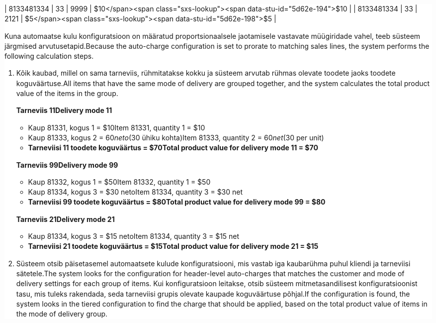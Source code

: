 | <span data-ttu-id="5d62e-191">81334</span><span class="sxs-lookup"><span data-stu-id="5d62e-191">81334</span></span> | <span data-ttu-id="5d62e-192">3</span><span class="sxs-lookup"><span data-stu-id="5d62e-192">3</span></span>             | <span data-ttu-id="5d62e-193">99</span><span class="sxs-lookup"><span data-stu-id="5d62e-193">99</span></span>            | <span data-ttu-id="5d62e-194">$10</span><span class="sxs-lookup"><span data-stu-id="5d62e-194">$10</span></span>            |
| <span data-ttu-id="5d62e-195">81334</span><span class="sxs-lookup"><span data-stu-id="5d62e-195">81334</span></span> | <span data-ttu-id="5d62e-196">3</span><span class="sxs-lookup"><span data-stu-id="5d62e-196">3</span></span>             | <span data-ttu-id="5d62e-197">21</span><span class="sxs-lookup"><span data-stu-id="5d62e-197">21</span></span>            | <span data-ttu-id="5d62e-198">$5</span><span class="sxs-lookup"><span data-stu-id="5d62e-198">$5</span></span>             |

<span data-ttu-id="5d62e-199">Kuna automaatse kulu konfiguratsioon on määratud proportsionaalsele jaotamisele vastavate müügiridade vahel, teeb süsteem järgmised arvutusetapid.</span><span class="sxs-lookup"><span data-stu-id="5d62e-199">Because the auto-charge configuration is set to prorate to matching sales lines, the system performs the following calculation steps.</span></span>

1. <span data-ttu-id="5d62e-200">Kõik kaubad, millel on sama tarneviis, rühmitatakse kokku ja süsteem arvutab rühmas olevate toodete jaoks toodete koguväärtuse.</span><span class="sxs-lookup"><span data-stu-id="5d62e-200">All items that have the same mode of delivery are grouped together, and the system calculates the total product value of the items in the group.</span></span>

    <span data-ttu-id="5d62e-201">**Tarneviis 11**</span><span class="sxs-lookup"><span data-stu-id="5d62e-201">**Delivery mode 11**</span></span>

    - <span data-ttu-id="5d62e-202">Kaup 81331, kogus 1 = $10</span><span class="sxs-lookup"><span data-stu-id="5d62e-202">Item 81331, quantity 1 = $10</span></span>
    - <span data-ttu-id="5d62e-203">Kaup 81333, kogus 2 = $60 neto ($30 ühiku kohta)</span><span class="sxs-lookup"><span data-stu-id="5d62e-203">Item 81333, quantity 2 = $60 net ($30 per unit)</span></span>
    - <span data-ttu-id="5d62e-204">**Tarneviisi 11 toodete koguväärtus = $70**</span><span class="sxs-lookup"><span data-stu-id="5d62e-204">**Total product value for delivery mode 11 = $70**</span></span>

    <span data-ttu-id="5d62e-205">**Tarneviis 99**</span><span class="sxs-lookup"><span data-stu-id="5d62e-205">**Delivery mode 99**</span></span>

    - <span data-ttu-id="5d62e-206">Kaup 81332, kogus 1 = $50</span><span class="sxs-lookup"><span data-stu-id="5d62e-206">Item 81332, quantity 1 = $50</span></span>
    - <span data-ttu-id="5d62e-207">Kaup 81334, kogus 3 = $30 neto</span><span class="sxs-lookup"><span data-stu-id="5d62e-207">Item 81334, quantity 3 = $30 net</span></span>
    - <span data-ttu-id="5d62e-208">**Tarneviisi 99 toodete koguväärtus = $80**</span><span class="sxs-lookup"><span data-stu-id="5d62e-208">**Total product value for delivery mode 99 = $80**</span></span>

    <span data-ttu-id="5d62e-209">**Tarneviis 21**</span><span class="sxs-lookup"><span data-stu-id="5d62e-209">**Delivery mode 21**</span></span>

    - <span data-ttu-id="5d62e-210">Kaup 81334, kogus 3 = $15 neto</span><span class="sxs-lookup"><span data-stu-id="5d62e-210">Item 81334, quantity 3 = $15 net</span></span>
    - <span data-ttu-id="5d62e-211">**Tarneviisi 21 toodete koguväärtus = $15**</span><span class="sxs-lookup"><span data-stu-id="5d62e-211">**Total product value for delivery mode 21 = $15**</span></span>

2. <span data-ttu-id="5d62e-212">Süsteem otsib päisetasemel automaatsete kulude konfiguratsiooni, mis vastab iga kaubarühma puhul kliendi ja tarneviisi sätetele.</span><span class="sxs-lookup"><span data-stu-id="5d62e-212">The system looks for the configuration for header-level auto-charges that matches the customer and mode of delivery settings for each group of items.</span></span> <span data-ttu-id="5d62e-213">Kui konfiguratsioon leitakse, otsib süsteem mitmetasandilisest konfiguratsioonist tasu, mis tuleks rakendada, seda tarneviisi grupis olevate kaupade koguväärtuse põhjal.</span><span class="sxs-lookup"><span data-stu-id="5d62e-213">If the configuration is found, the system looks in the tiered configuration to find the charge that should be applied, based on the total product value of items in the mode of delivery group.</span></span>
